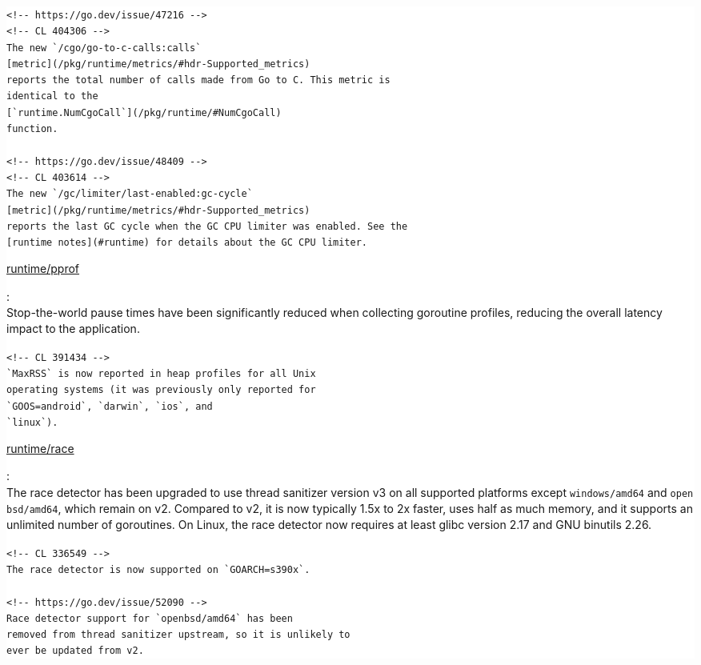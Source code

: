     <!-- https://go.dev/issue/47216 -->
    <!-- CL 404306 -->
    The new `/cgo/go-to-c-calls:calls`
    [metric](/pkg/runtime/metrics/#hdr-Supported_metrics)
    reports the total number of calls made from Go to C. This metric is
    identical to the
    [`runtime.NumCgoCall`](/pkg/runtime/#NumCgoCall)
    function.

    <!-- https://go.dev/issue/48409 -->
    <!-- CL 403614 -->
    The new `/gc/limiter/last-enabled:gc-cycle`
    [metric](/pkg/runtime/metrics/#hdr-Supported_metrics)
    reports the last GC cycle when the GC CPU limiter was enabled. See the
    [runtime notes](#runtime) for details about the GC CPU limiter.



[runtime/pprof](/pkg/runtime/pprof/)

:   
    <!-- CL 387415 -->
    Stop-the-world pause times have been significantly reduced when
    collecting goroutine profiles, reducing the overall latency impact to the
    application.

    <!-- CL 391434 -->
    `MaxRSS` is now reported in heap profiles for all Unix
    operating systems (it was previously only reported for
    `GOOS=android`, `darwin`, `ios`, and
    `linux`).



[runtime/race](/pkg/runtime/race/)

:   
    <!-- CL 333529 -->
    The race detector has been upgraded to use thread sanitizer
    version v3 on all supported platforms
    except `windows/amd64`
    and `openbsd/amd64`, which remain on v2.
    Compared to v2, it is now typically 1.5x to 2x faster, uses half
    as much memory, and it supports an unlimited number of
    goroutines.
    On Linux, the race detector now requires at least glibc version
    2.17 and GNU binutils 2.26.

    <!-- CL 336549 -->
    The race detector is now supported on `GOARCH=s390x`.

    <!-- https://go.dev/issue/52090 -->
    Race detector support for `openbsd/amd64` has been
    removed from thread sanitizer upstream, so it is unlikely to
    ever be updated from v2.


